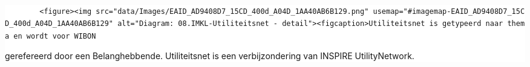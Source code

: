             <figure><img src="data/Images/EAID_AD9408D7_15CD_400d_A04D_1AA40AB6B129.png" usemap="#imagemap-EAID_AD9408D7_15CD_400d_A04D_1AA40AB6B129" alt="Diagram: 08.IMKL-Utiliteitsnet - detail"><figcaption>Utiliteitsnet is getypeerd naar thema en wordt voor WIBON
gerefereerd door een Belanghebbende. Utiliteitsnet is een verbijzondering van
INSPIRE UtilityNetwork.</figcaption>
            </figure><map name="imagemap-EAID_AD9408D7_15CD_400d_A04D_1AA40AB6B129"><area shape="rect" alt="BestandMediaTypeValue" coords="23,1268,254,1338" href="#global_class_IMKLBasis_BestandMediaTypeValue"><area shape="rect" alt="ExtraDetailInfoTypeValue" coords="23,1148,254,1218" href="#global_class_IMKLBasis_ExtraDetailInfoTypeValue"><area shape="rect" alt="MaatvoeringsTypeValue" coords="944,29,1175,98" href="#global_class_IMKLBasis_MaatvoeringsTypeValue"><area shape="rect" alt="AnnotatieTypeValue" coords="694,29,925,98" href="#global_class_IMKLBasis_AnnotatieTypeValue"><area shape="rect" alt="NauwkeurigheidDiepteValue" coords="1011,1030,1242,1100" href="#global_class_IMKLBasis_NauwkeurigheidDiepteValue"><area shape="rect" alt="DiepteAangrijpingspuntValue" coords="1011,932,1242,1002" href="#global_class_IMKLBasis_DiepteAangrijpingspuntValue"><area shape="rect" alt="ExtraDetailinfo" coords="23,793,354,1115" href="#global_class_IMKLBasis_ExtraDetailinfo"><area shape="rect" alt="ExtraInformatie" coords="142,522,425,685" href="#global_class_IMKLBasis_ExtraInformatie"><area shape="rect" alt="Annotatie" coords="368,14,651,299" href="#global_class_IMKLBasis_Annotatie"><area shape="rect" alt="Maatvoering" coords="14,14,331,299" href="#global_class_IMKLBasis_Maatvoering"><area shape="rect" alt="Organisatie" coords="1848,161,2076,431" href="#global_class_LeveringGebiedsinformatie_Organisatie"><area shape="rect" alt="Beheerder" coords="1532,250,1781,488" href="#global_class_LeveringGebiedsinformatie_Beheerder"><area shape="rect" alt="Belanghebbende" coords="991,145,1365,448" href="#global_class_LeveringGebiedsinformatie_Belanghebbende"><area shape="rect" alt="Utiliteitsnet" coords="601,364,907,631" href="#global_class_IMKLBasis_Utiliteitsnet"><area shape="rect" alt="DiepteTovMaaiveld" coords="772,1235,991,1380" href="#global_class_IMKLBasis_DiepteTovMaaiveld"><area shape="rect" alt="DiepteNAP" coords="425,1234,716,1409" href="#global_class_IMKLBasis_DiepteNAP"><area shape="rect" alt="Diepte" coords="545,825,944,1147" href="#global_class_IMKLBasis_Diepte"><area shape="rect" alt="Thema" coords="1011,841,1242,910" href="#global_class_IMKLBasis_Thema"></map>
         </div>
